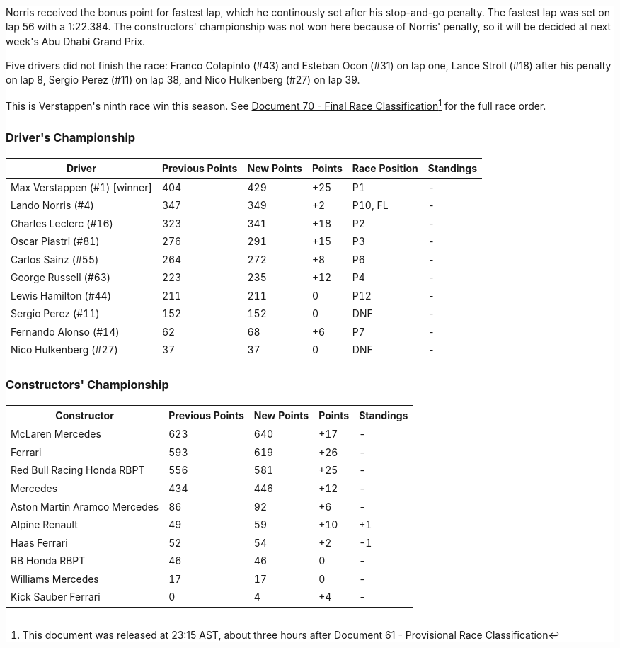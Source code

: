 Norris received the bonus point for fastest lap, which he continously set after his stop-and-go penalty.
The fastest lap was set on lap 56 with a 1:22.384. The constructors' championship was not won here
because of Norris' penalty, so it will be decided at next week's Abu Dhabi Grand Prix.

Five drivers did not finish the race: Franco Colapinto (#43) and Esteban Ocon (#31) on lap one, Lance
Stroll (#18) after his penalty on lap 8, Sergio Perez (#11) on lap 38, and Nico Hulkenberg (#27) on
lap 39.

This is Verstappen's ninth race win this season. See [Document 70 - Final Race Classification](https://www.fia.com/sites/default/files/decision-document/2024%20Qatar%20Grand%20Prix%20-%20Final%20Race%20Classification.pdf#page=2)[^2]
for the full race order.

### Driver's Championship

| Driver | Previous Points | New Points | Points | Race Position | Standings |
| -- | -- | -- | -- | -- | -- |
| Max Verstappen (#1) [winner] | 404 | 429 | +25 | P1 | - |
| Lando Norris (#4) | 347 | 349 | +2 | P10, FL | - |
| Charles Leclerc (#16) | 323 | 341 | +18 | P2 | - |
| Oscar Piastri (#81) | 276 | 291 | +15 | P3 | - |
| Carlos Sainz (#55) | 264 | 272 | +8 | P6 | - |
| George Russell (#63) | 223 | 235 | +12 | P4 | - |
| Lewis Hamilton (#44) | 211 | 211 | 0 | P12 | - |
| Sergio Perez (#11) | 152 | 152 | 0 | DNF | - |
| Fernando Alonso (#14) | 62 | 68 | +6 | P7 | - |
| Nico Hulkenberg (#27) | 37 | 37 | 0 | DNF | - |

### Constructors' Championship

| Constructor | Previous Points | New Points | Points | Standings |
| -- | -- | -- | -- | -- |
| McLaren Mercedes | 623 | 640 | +17 | - |
| Ferrari | 593 | 619 | +26 | - |
| Red Bull Racing Honda RBPT | 556 | 581 | +25 | - |
| Mercedes | 434 | 446 | +12 | - |
| Aston Martin Aramco Mercedes | 86 | 92 | +6 | - |
| Alpine Renault | 49 | 59 | +10 | +1 |
| Haas Ferrari | 52 | 54 | +2 | -1 |
| RB Honda RBPT | 46 | 46 | 0 | - |
| Williams Mercedes | 17 | 17 | 0 | - |
| Kick Sauber Ferrari | 0 | 4 | +4 | - |


[^1]: This document was released at 17:00 AST, about sixteen hours after [Document 52 - Provisional Starting Grid](https://www.fia.com/sites/default/files/decision-document/2024%20Qatar%20Grand%20Prix%20-%20Provisional%20Starting%20Grid.pdf#page=2) was released.
[^2]: This document was released at 23:15 AST, about three hours after [Document 61 - Provisional Race Classification](https://www.fia.com/sites/default/files/decision-document/2024%20Qatar%20Grand%20Prix%20-%20Provisional%20Race%20Classification.pdf#page=2)